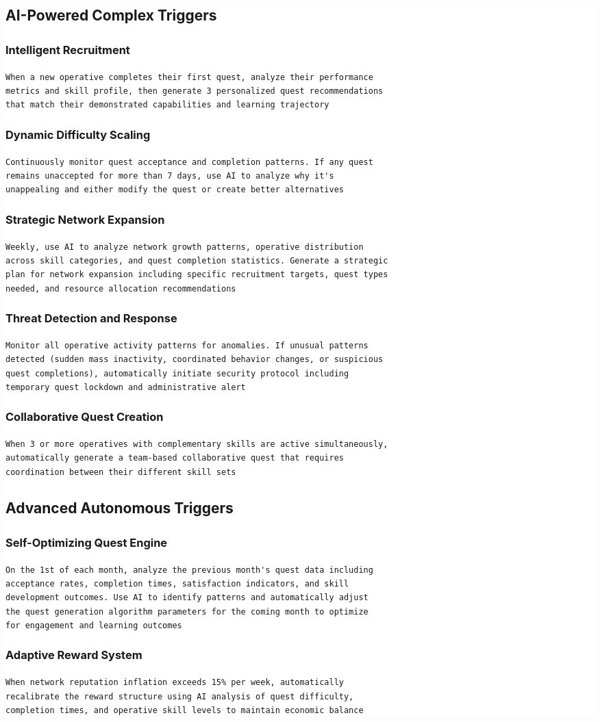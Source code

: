 ## AI-Powered Complex Triggers

### Intelligent Recruitment
```
When a new operative completes their first quest, analyze their performance 
metrics and skill profile, then generate 3 personalized quest recommendations 
that match their demonstrated capabilities and learning trajectory
```

### Dynamic Difficulty Scaling
```
Continuously monitor quest acceptance and completion patterns. If any quest 
remains unaccepted for more than 7 days, use AI to analyze why it's 
unappealing and either modify the quest or create better alternatives
```

### Strategic Network Expansion
```
Weekly, use AI to analyze network growth patterns, operative distribution 
across skill categories, and quest completion statistics. Generate a strategic 
plan for network expansion including specific recruitment targets, quest types 
needed, and resource allocation recommendations
```

### Threat Detection and Response
```
Monitor all operative activity patterns for anomalies. If unusual patterns 
detected (sudden mass inactivity, coordinated behavior changes, or suspicious 
quest completions), automatically initiate security protocol including 
temporary quest lockdown and administrative alert
```

### Collaborative Quest Creation
```
When 3 or more operatives with complementary skills are active simultaneously, 
automatically generate a team-based collaborative quest that requires 
coordination between their different skill sets
```

## Advanced Autonomous Triggers

### Self-Optimizing Quest Engine
```
On the 1st of each month, analyze the previous month's quest data including 
acceptance rates, completion times, satisfaction indicators, and skill 
development outcomes. Use AI to identify patterns and automatically adjust 
the quest generation algorithm parameters for the coming month to optimize 
for engagement and learning outcomes
```

### Adaptive Reward System
```
When network reputation inflation exceeds 15% per week, automatically 
recalibrate the reward structure using AI analysis of quest difficulty, 
completion times, and operative skill levels to maintain economic balance
```
